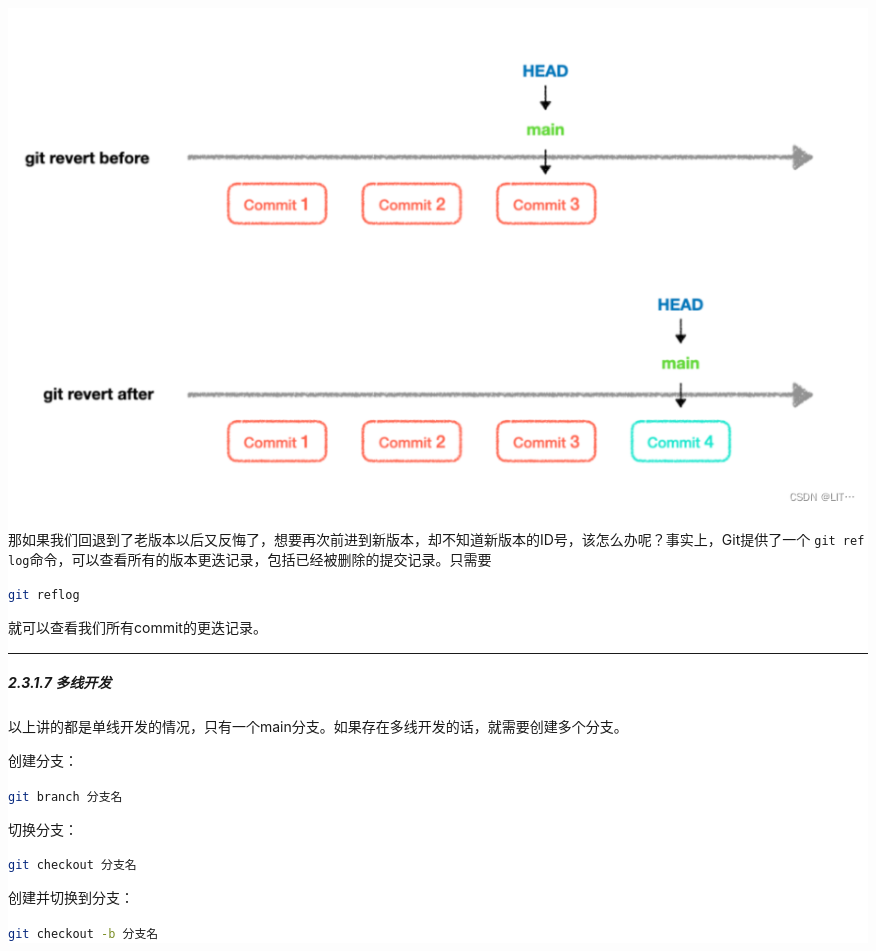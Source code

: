 ​![image](assets/image-20250117202951-y4xkt63.png)​

那如果我们回退到了老版本以后又反悔了，想要再次前进到新版本，却不知道新版本的ID号，该怎么办呢？事实上，Git提供了一个 `git reflog`​ 命令，可以查看所有的版本更迭记录，包括已经被删除的提交记录。只需要

```bash
git reflog
```

就可以查看我们所有commit的更迭记录。

---

##### 2.3.1.7 多线开发

以上讲的都是单线开发的情况，只有一个main分支。如果存在多线开发的话，就需要创建多个分支。

创建分支：

```bash
git branch 分支名
```

切换分支：

```bash
git checkout 分支名
```

创建并切换到分支：

```bash
git checkout -b 分支名 
```
